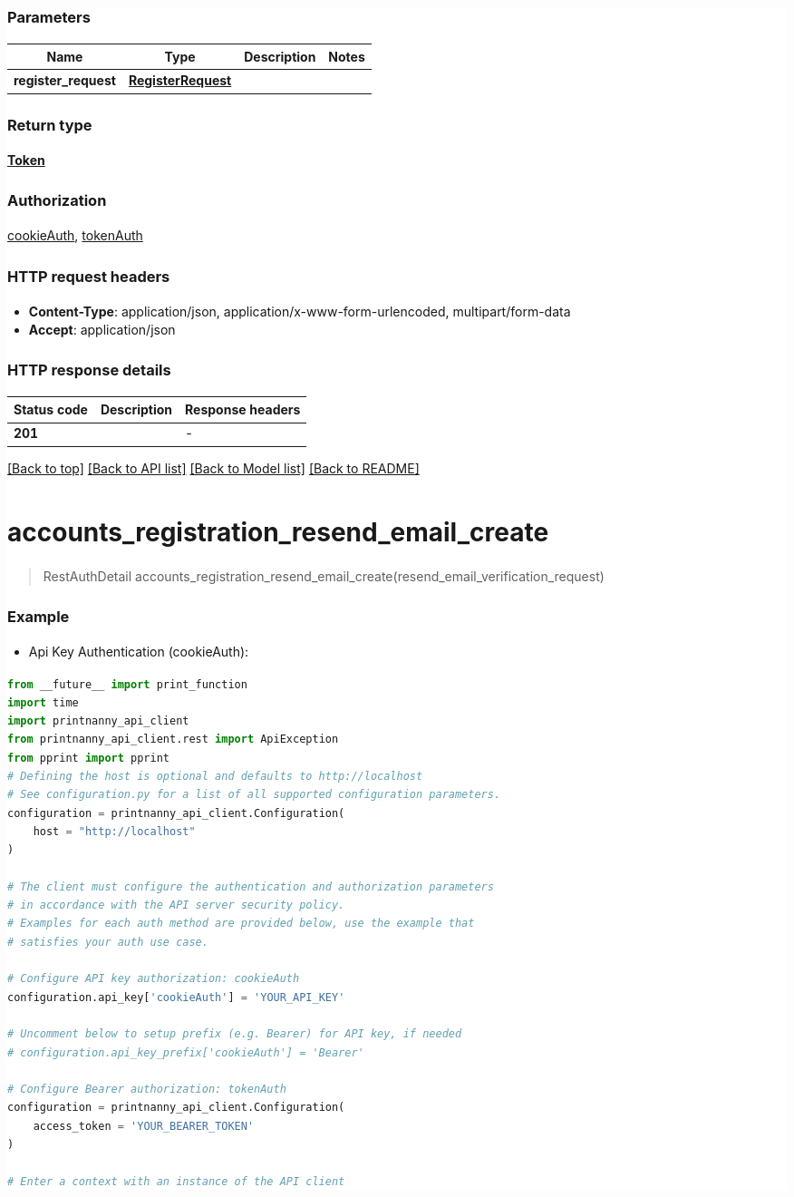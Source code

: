 ### Parameters

Name | Type | Description  | Notes
------------- | ------------- | ------------- | -------------
 **register_request** | [**RegisterRequest**](RegisterRequest.md)|  | 

### Return type

[**Token**](Token.md)

### Authorization

[cookieAuth](../README.md#cookieAuth), [tokenAuth](../README.md#tokenAuth)

### HTTP request headers

 - **Content-Type**: application/json, application/x-www-form-urlencoded, multipart/form-data
 - **Accept**: application/json

### HTTP response details
| Status code | Description | Response headers |
|-------------|-------------|------------------|
**201** |  |  -  |

[[Back to top]](#) [[Back to API list]](../README.md#documentation-for-api-endpoints) [[Back to Model list]](../README.md#documentation-for-models) [[Back to README]](../README.md)

# **accounts_registration_resend_email_create**
> RestAuthDetail accounts_registration_resend_email_create(resend_email_verification_request)



### Example

* Api Key Authentication (cookieAuth):
```python
from __future__ import print_function
import time
import printnanny_api_client
from printnanny_api_client.rest import ApiException
from pprint import pprint
# Defining the host is optional and defaults to http://localhost
# See configuration.py for a list of all supported configuration parameters.
configuration = printnanny_api_client.Configuration(
    host = "http://localhost"
)

# The client must configure the authentication and authorization parameters
# in accordance with the API server security policy.
# Examples for each auth method are provided below, use the example that
# satisfies your auth use case.

# Configure API key authorization: cookieAuth
configuration.api_key['cookieAuth'] = 'YOUR_API_KEY'

# Uncomment below to setup prefix (e.g. Bearer) for API key, if needed
# configuration.api_key_prefix['cookieAuth'] = 'Bearer'

# Configure Bearer authorization: tokenAuth
configuration = printnanny_api_client.Configuration(
    access_token = 'YOUR_BEARER_TOKEN'
)

# Enter a context with an instance of the API client
```